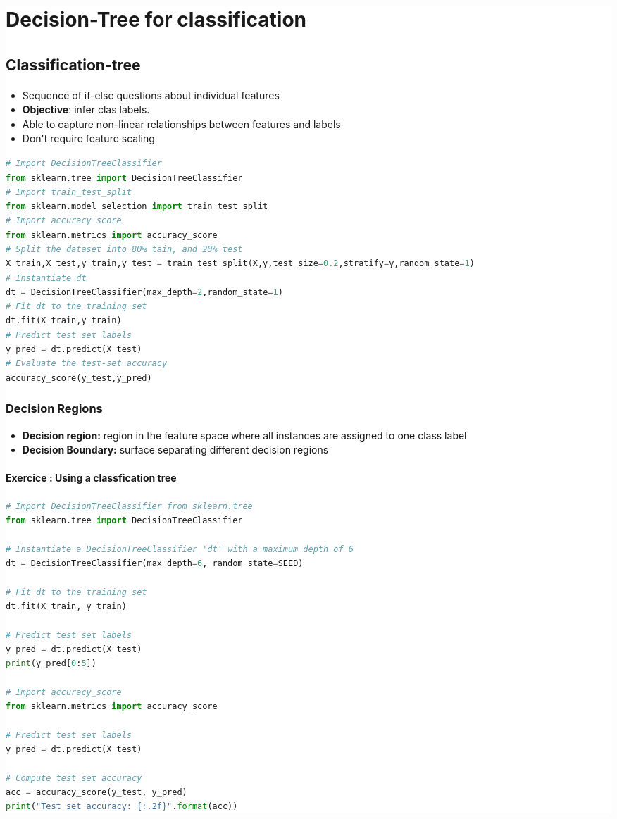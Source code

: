 # Decision-Tree for classification

## Classification-tree

* Sequence of if-else questions about individual features
* **Objective**: infer clas labels.
* Able to capture non-linear relationships between features and labels
* Don't require feature scaling

```python
# Import DecisionTreeClassifier
from sklearn.tree import DecisionTreeClassifier
# Import train_test_split
from sklearn.model_selection import train_test_split
# Import accuracy_score
from sklearn.metrics import accuracy_score
# Split the dataset into 80% tain, and 20% test
X_train,X_test,y_train,y_test = train_test_split(X,y,test_size=0.2,stratify=y,random_state=1)
# Instantiate dt
dt = DecisionTreeClassifier(max_depth=2,random_state=1)
# Fit dt to the training set
dt.fit(X_train,y_train)
# Predict test set labels
y_pred = dt.predict(X_test)
# Evaluate the test-set accuracy
accuracy_score(y_test,y_pred)
```

### Decision Regions

* **Decision region:** region in the feature space where all instances are assigned to one class label
* **Decision Boundary:** surface separating different decision regions

#### Exercice : Using a classfication tree

```python
# Import DecisionTreeClassifier from sklearn.tree
from sklearn.tree import DecisionTreeClassifier

# Instantiate a DecisionTreeClassifier 'dt' with a maximum depth of 6
dt = DecisionTreeClassifier(max_depth=6, random_state=SEED)

# Fit dt to the training set
dt.fit(X_train, y_train)

# Predict test set labels
y_pred = dt.predict(X_test)
print(y_pred[0:5])

# Import accuracy_score
from sklearn.metrics import accuracy_score

# Predict test set labels
y_pred = dt.predict(X_test)

# Compute test set accuracy  
acc = accuracy_score(y_test, y_pred)
print("Test set accuracy: {:.2f}".format(acc))
```
